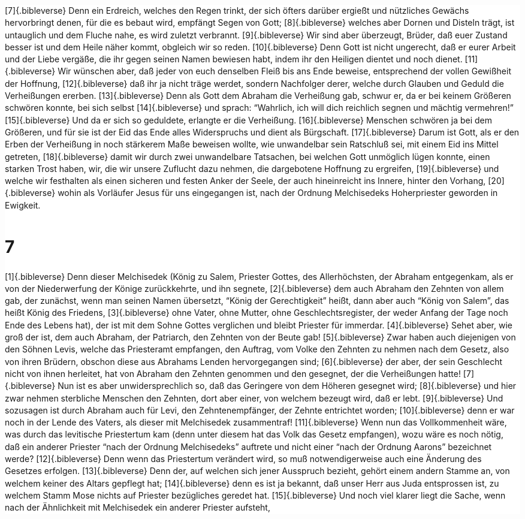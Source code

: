 [7]{.bibleverse} Denn ein Erdreich, welches den Regen trinkt, der sich öfters darüber ergießt und nützliches Gewächs hervorbringt denen, für die es bebaut wird, empfängt Segen von Gott; 
[8]{.bibleverse} welches aber Dornen und Disteln trägt, ist untauglich und dem Fluche nahe, es wird zuletzt verbrannt. 
[9]{.bibleverse} Wir sind aber überzeugt, Brüder, daß euer Zustand besser ist und dem Heile näher kommt, obgleich wir so reden. 
[10]{.bibleverse} Denn Gott ist nicht ungerecht, daß er eurer Arbeit und der Liebe vergäße, die ihr gegen seinen Namen bewiesen habt, indem ihr den Heiligen dientet und noch dienet. 
[11]{.bibleverse} Wir wünschen aber, daß jeder von euch denselben Fleiß bis ans Ende beweise, entsprechend der vollen Gewißheit der Hoffnung, 
[12]{.bibleverse} daß ihr ja nicht träge werdet, sondern Nachfolger derer, welche durch Glauben und Geduld die Verheißungen ererben. 
[13]{.bibleverse} Denn als Gott dem Abraham die Verheißung gab, schwur er, da er bei keinem Größeren schwören konnte, bei sich selbst 
[14]{.bibleverse} und sprach: “Wahrlich, ich will dich reichlich segnen und mächtig vermehren!” 
[15]{.bibleverse} Und da er sich so geduldete, erlangte er die Verheißung. 
[16]{.bibleverse} Menschen schwören ja bei dem Größeren, und für sie ist der Eid das Ende alles Widerspruchs und dient als Bürgschaft. 
[17]{.bibleverse} Darum ist Gott, als er den Erben der Verheißung in noch stärkerem Maße beweisen wollte, wie unwandelbar sein Ratschluß sei, mit einem Eid ins Mittel getreten, 
[18]{.bibleverse} damit wir durch zwei unwandelbare Tatsachen, bei welchen Gott unmöglich lügen konnte, einen starken Trost haben, wir, die wir unsere Zuflucht dazu nehmen, die dargebotene Hoffnung zu ergreifen, 
[19]{.bibleverse} und welche wir festhalten als einen sicheren und festen Anker der Seele, der auch hineinreicht ins Innere, hinter den Vorhang, 
[20]{.bibleverse} wohin als Vorläufer Jesus für uns eingegangen ist, nach der Ordnung Melchisedeks Hoherpriester geworden in Ewigkeit. 

# 7 
[1]{.bibleverse} Denn dieser Melchisedek (König zu Salem, Priester Gottes, des Allerhöchsten, der Abraham entgegenkam, als er von der Niederwerfung der Könige zurückkehrte, und ihn segnete, 
[2]{.bibleverse} dem auch Abraham den Zehnten von allem gab, der zunächst, wenn man seinen Namen übersetzt, “König der Gerechtigkeit” heißt, dann aber auch “König von Salem”, das heißt König des Friedens, 
[3]{.bibleverse} ohne Vater, ohne Mutter, ohne Geschlechtsregister, der weder Anfang der Tage noch Ende des Lebens hat), der ist mit dem Sohne Gottes verglichen und bleibt Priester für immerdar. 
[4]{.bibleverse} Sehet aber, wie groß der ist, dem auch Abraham, der Patriarch, den Zehnten von der Beute gab! 
[5]{.bibleverse} Zwar haben auch diejenigen von den Söhnen Levis, welche das Priesteramt empfangen, den Auftrag, vom Volke den Zehnten zu nehmen nach dem Gesetz, also von ihren Brüdern, obschon diese aus Abrahams Lenden hervorgegangen sind; 
[6]{.bibleverse} der aber, der sein Geschlecht nicht von ihnen herleitet, hat von Abraham den Zehnten genommen und den gesegnet, der die Verheißungen hatte! 
[7]{.bibleverse} Nun ist es aber unwidersprechlich so, daß das Geringere von dem Höheren gesegnet wird; 
[8]{.bibleverse} und hier zwar nehmen sterbliche Menschen den Zehnten, dort aber einer, von welchem bezeugt wird, daß er lebt. 
[9]{.bibleverse} Und sozusagen ist durch Abraham auch für Levi, den Zehntenempfänger, der Zehnte entrichtet worden; 
[10]{.bibleverse} denn er war noch in der Lende des Vaters, als dieser mit Melchisedek zusammentraf! 
[11]{.bibleverse} Wenn nun das Vollkommenheit wäre, was durch das levitische Priestertum kam (denn unter diesem hat das Volk das Gesetz empfangen), wozu wäre es noch nötig, daß ein anderer Priester “nach der Ordnung Melchisedeks” auftrete und nicht einer “nach der Ordnung Aarons” bezeichnet werde? 
[12]{.bibleverse} Denn wenn das Priestertum verändert wird, so muß notwendigerweise auch eine Änderung des Gesetzes erfolgen. 
[13]{.bibleverse} Denn der, auf welchen sich jener Ausspruch bezieht, gehört einem andern Stamme an, von welchem keiner des Altars gepflegt hat; 
[14]{.bibleverse} denn es ist ja bekannt, daß unser Herr aus Juda entsprossen ist, zu welchem Stamm Mose nichts auf Priester bezügliches geredet hat. 
[15]{.bibleverse} Und noch viel klarer liegt die Sache, wenn nach der Ähnlichkeit mit Melchisedek ein anderer Priester aufsteht, 